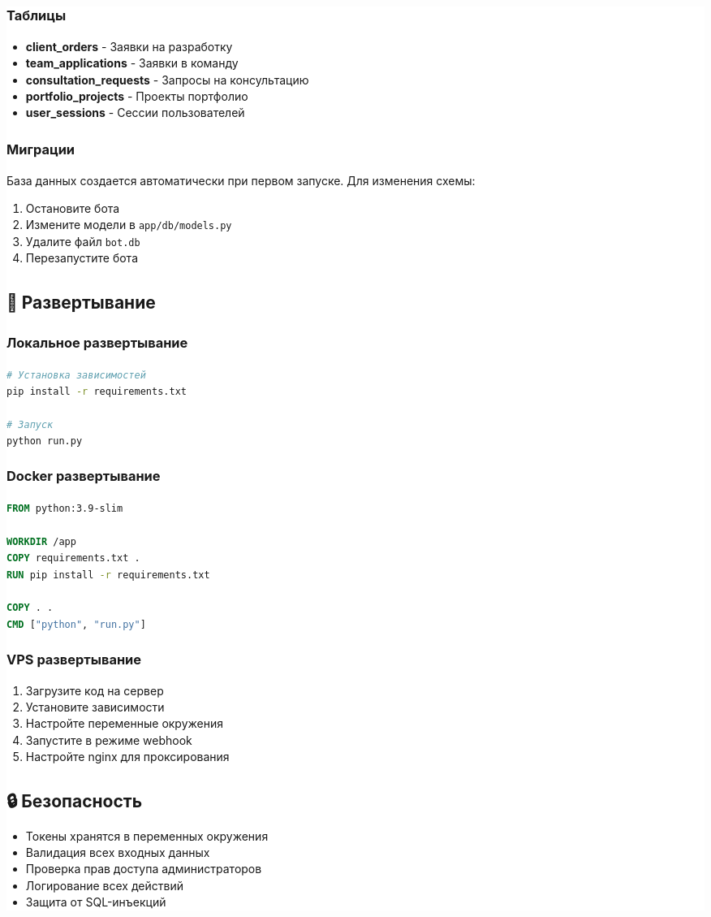 ### Таблицы

- **client_orders** - Заявки на разработку
- **team_applications** - Заявки в команду
- **consultation_requests** - Запросы на консультацию
- **portfolio_projects** - Проекты портфолио
- **user_sessions** - Сессии пользователей

### Миграции

База данных создается автоматически при первом запуске. Для изменения схемы:

1. Остановите бота
2. Измените модели в `app/db/models.py`
3. Удалите файл `bot.db`
4. Перезапустите бота

## 🚀 Развертывание

### Локальное развертывание
```bash
# Установка зависимостей
pip install -r requirements.txt

# Запуск
python run.py
```

### Docker развертывание
```dockerfile
FROM python:3.9-slim

WORKDIR /app
COPY requirements.txt .
RUN pip install -r requirements.txt

COPY . .
CMD ["python", "run.py"]
```

### VPS развертывание
1. Загрузите код на сервер
2. Установите зависимости
3. Настройте переменные окружения
4. Запустите в режиме webhook
5. Настройте nginx для проксирования

## 🔒 Безопасность

- Токены хранятся в переменных окружения
- Валидация всех входных данных
- Проверка прав доступа администраторов
- Логирование всех действий
- Защита от SQL-инъекций
